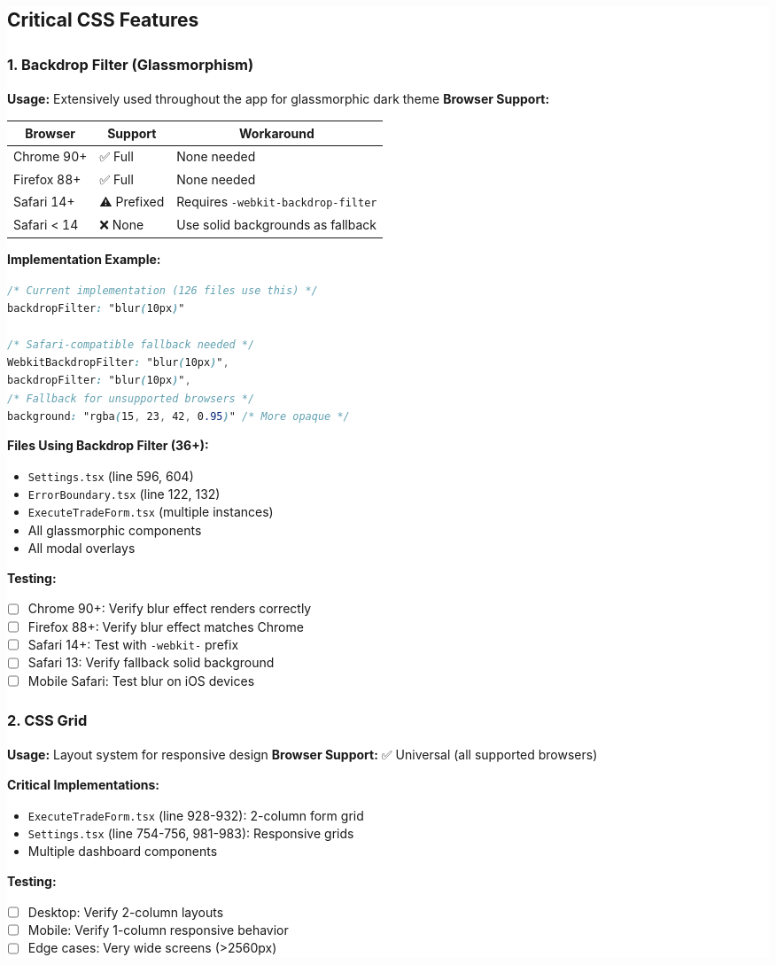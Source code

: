 
## Critical CSS Features

### 1. Backdrop Filter (Glassmorphism)
**Usage:** Extensively used throughout the app for glassmorphic dark theme
**Browser Support:**

| Browser | Support | Workaround |
|---------|---------|------------|
| Chrome 90+ | ✅ Full | None needed |
| Firefox 88+ | ✅ Full | None needed |
| Safari 14+ | ⚠️ Prefixed | Requires `-webkit-backdrop-filter` |
| Safari < 14 | ❌ None | Use solid backgrounds as fallback |

**Implementation Example:**
```css
/* Current implementation (126 files use this) */
backdropFilter: "blur(10px)"

/* Safari-compatible fallback needed */
WebkitBackdropFilter: "blur(10px)",
backdropFilter: "blur(10px)",
/* Fallback for unsupported browsers */
background: "rgba(15, 23, 42, 0.95)" /* More opaque */
```

**Files Using Backdrop Filter (36+):**
- `Settings.tsx` (line 596, 604)
- `ErrorBoundary.tsx` (line 122, 132)
- `ExecuteTradeForm.tsx` (multiple instances)
- All glassmorphic components
- All modal overlays

**Testing:**
- [ ] Chrome 90+: Verify blur effect renders correctly
- [ ] Firefox 88+: Verify blur effect matches Chrome
- [ ] Safari 14+: Test with `-webkit-` prefix
- [ ] Safari 13: Verify fallback solid background
- [ ] Mobile Safari: Test blur on iOS devices

### 2. CSS Grid
**Usage:** Layout system for responsive design
**Browser Support:** ✅ Universal (all supported browsers)

**Critical Implementations:**
- `ExecuteTradeForm.tsx` (line 928-932): 2-column form grid
- `Settings.tsx` (line 754-756, 981-983): Responsive grids
- Multiple dashboard components

**Testing:**
- [ ] Desktop: Verify 2-column layouts
- [ ] Mobile: Verify 1-column responsive behavior
- [ ] Edge cases: Very wide screens (>2560px)
